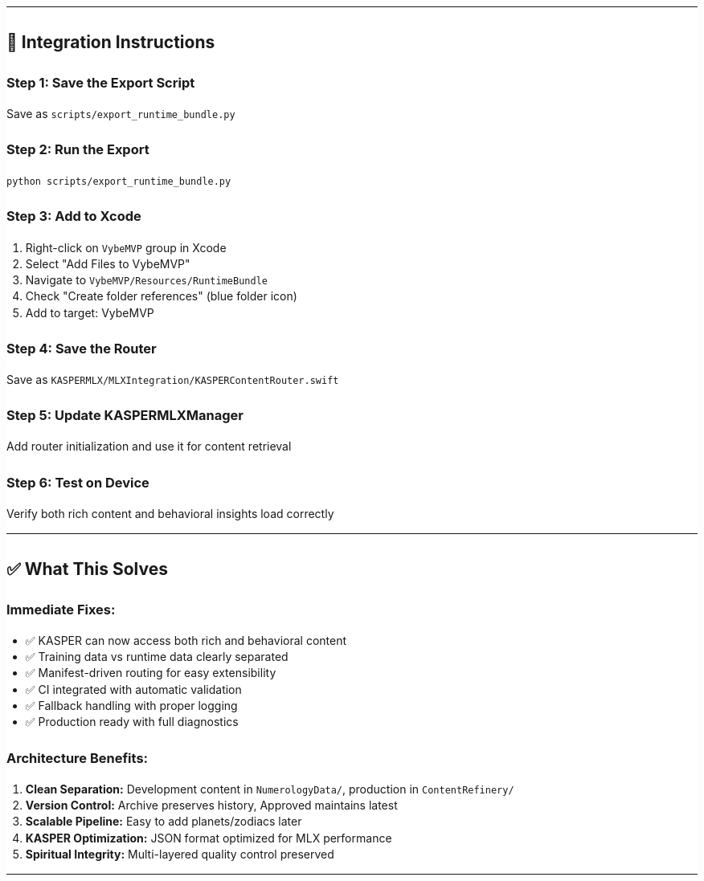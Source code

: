 
---

## 🎯 Integration Instructions

### Step 1: Save the Export Script
Save as `scripts/export_runtime_bundle.py`

### Step 2: Run the Export
```bash
python scripts/export_runtime_bundle.py
```

### Step 3: Add to Xcode
1. Right-click on `VybeMVP` group in Xcode
2. Select "Add Files to VybeMVP"
3. Navigate to `VybeMVP/Resources/RuntimeBundle`
4. Check "Create folder references" (blue folder icon)
5. Add to target: VybeMVP

### Step 4: Save the Router
Save as `KASPERMLX/MLXIntegration/KASPERContentRouter.swift`

### Step 5: Update KASPERMLXManager
Add router initialization and use it for content retrieval

### Step 6: Test on Device
Verify both rich content and behavioral insights load correctly

---

## ✅ What This Solves

### Immediate Fixes:
- ✅ KASPER can now access both rich and behavioral content
- ✅ Training data vs runtime data clearly separated
- ✅ Manifest-driven routing for easy extensibility
- ✅ CI integrated with automatic validation
- ✅ Fallback handling with proper logging
- ✅ Production ready with full diagnostics

### Architecture Benefits:
1. **Clean Separation:** Development content in `NumerologyData/`, production in `ContentRefinery/`
2. **Version Control:** Archive preserves history, Approved maintains latest
3. **Scalable Pipeline:** Easy to add planets/zodiacs later
4. **KASPER Optimization:** JSON format optimized for MLX performance
5. **Spiritual Integrity:** Multi-layered quality control preserved

---
